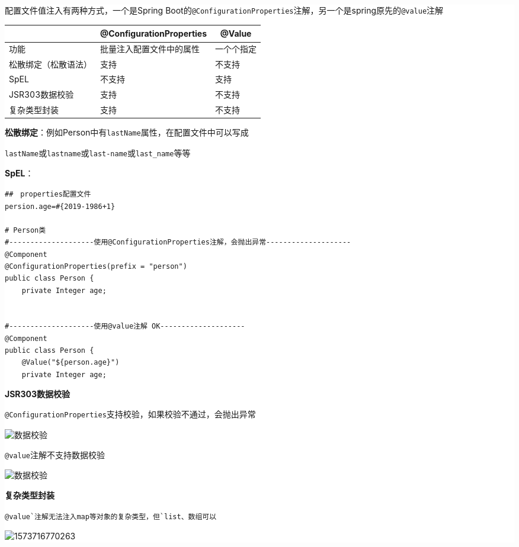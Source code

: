 配置文件值注入有两种方式，一个是Spring Boot的`@ConfigurationProperties`注解，另一个是spring原先的`@value`注解

|                      | @ConfigurationProperties | @Value     |
| -------------------- | ------------------------ | ---------- |
| 功能                 | 批量注入配置文件中的属性 | 一个个指定 |
| 松散绑定（松散语法） | 支持                     | 不支持     |
| SpEL                 | 不支持                   | 支持       |
| JSR303数据校验       | 支持                     | 不支持     |
| 复杂类型封装         | 支持                     | 不支持     |

**松散绑定**：例如Person中有`lastName`属性，在配置文件中可以写成

`lastName`或`lastname`或`last-name`或`last_name`等等

**SpEL**：

```
##　properties配置文件
persion.age=#{2019-1986+1}

# Person类
#--------------------使用@ConfigurationProperties注解，会抛出异常--------------------
@Component
@ConfigurationProperties(prefix = "person")
public class Person {
    private Integer age;


#--------------------使用@value注解 OK--------------------
@Component
public class Person {
    @Value("${person.age}")
    private Integer age;
```

**JSR303数据校验**

`@ConfigurationProperties`支持校验，如果校验不通过，会抛出异常

![数据校验](配置文件.assets/1573716216690.png)

`@value`注解不支持数据校验

![数据校验](配置文件.assets/1573716427494.png)

**复杂类型封装**

```
@value`注解无法注入map等对象的复杂类型，但`list、数组可以
```

![1573716770263](配置文件.assets/1573716770263.png)
